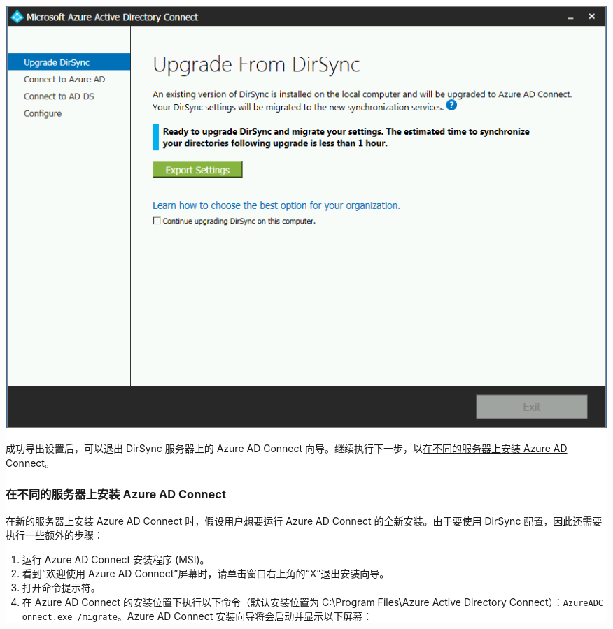 ![分析已完成](./media/active-directory-aadconnect-dirsync-upgrade-get-started/forceexport.png)  

成功导出设置后，可以退出 DirSync 服务器上的 Azure AD Connect 向导。继续执行下一步，以[在不同的服务器上安装 Azure AD Connect](#installation-of-azure-ad-connect-on-separate-server)。

### 在不同的服务器上安装 Azure AD Connect <a name="installation-of-azure-ad-connect-on-separate-server"></a>
在新的服务器上安装 Azure AD Connect 时，假设用户想要运行 Azure AD Connect 的全新安装。由于要使用 DirSync 配置，因此还需要执行一些额外的步骤：

1. 运行 Azure AD Connect 安装程序 (MSI)。
2. 看到“欢迎使用 Azure AD Connect”屏幕时，请单击窗口右上角的“X”退出安装向导。
3. 打开命令提示符。
4. 在 Azure AD Connect 的安装位置下执行以下命令（默认安装位置为 C:\\Program Files\\Azure Active Directory Connect）：`AzureADConnect.exe /migrate`。Azure AD Connect 安装向导将会启动并显示以下屏幕：